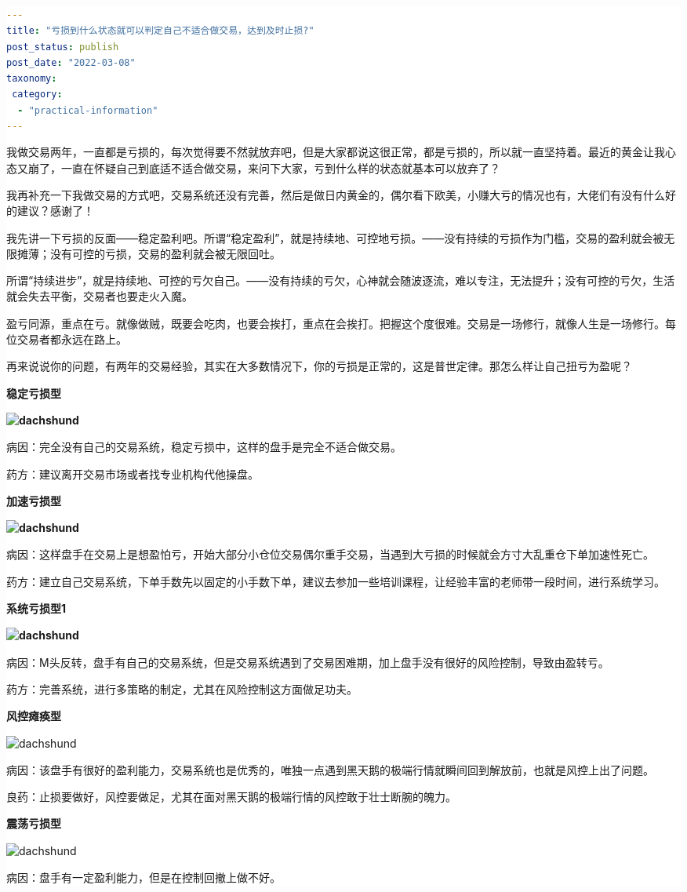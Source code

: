 ```yaml
---
title: "亏损到什么状态就可以判定自己不适合做交易，达到及时止损?"
post_status: publish
post_date: "2022-03-08"
taxonomy:
 category: 
  - "practical-information"
---
```


我做交易两年，一直都是亏损的，每次觉得要不然就放弃吧，但是大家都说这很正常，都是亏损的，所以就一直坚持着。最近的黄金让我心态又崩了，一直在怀疑自己到底适不适合做交易，来问下大家，亏到什么样的状态就基本可以放弃了？

我再补充一下我做交易的方式吧，交易系统还没有完善，然后是做日内黄金的，偶尔看下欧美，小赚大亏的情况也有，大佬们有没有什么好的建议？感谢了！

我先讲一下亏损的反面——稳定盈利吧。所谓“稳定盈利”，就是持续地、可控地亏损。——没有持续的亏损作为门槛，交易的盈利就会被无限摊薄；没有可控的亏损，交易的盈利就会被无限回吐。

所谓“持续进步”，就是持续地、可控的亏欠自己。——没有持续的亏欠，心神就会随波逐流，难以专注，无法提升；没有可控的亏欠，生活就会失去平衡，交易者也要走火入魔。

盈亏同源，重点在亏。就像做贼，既要会吃肉，也要会挨打，重点在会挨打。把握这个度很难。交易是一场修行，就像人生是一场修行。每位交易者都永远在路上。

再来说说你的问题，有两年的交易经验，其实在大多数情况下，你的亏损是正常的，这是普世定律。那怎么样让自己扭亏为盈呢？

**稳定亏损型**

**![dachshund](https://cdn.fendou.la/funstoutiao/2020/12/162426281.jpg "201612219310_6463.jpg")**

病因：完全没有自己的交易系统，稳定亏损中，这样的盘手是完全不适合做交易。

药方：建议离开交易市场或者找专业机构代他操盘。

**加速亏损型**  

**![dachshund](https://cdn.fendou.la/funstoutiao/2020/12/162927123.jpg "201612218725_2216.jpg")**

病因：这样盘手在交易上是想盈怕亏，开始大部分小仓位交易偶尔重手交易，当遇到大亏损的时候就会方寸大乱重仓下单加速性死亡。

药方：建立自己交易系统，下单手数先以固定的小手数下单，建议去参加一些培训课程，让经验丰富的老师带一段时间，进行系统学习。

**系统亏损型1**  

**![dachshund](https://cdn.fendou.la/funstoutiao/2020/12/162845826.jpg "201612211699_3533.jpg")**

病因：M头反转，盘手有自己的交易系统，但是交易系统遇到了交易困难期，加上盘手没有很好的风险控制，导致由盈转亏。

药方：完善系统，进行多策略的制定，尤其在风险控制这方面做足功夫。

**风控瘫痪型**

![dachshund](https://cdn.fendou.la/funstoutiao/2020/12/162651874.jpg "201612219005_8919.jpg")

病因：该盘手有很好的盈利能力，交易系统也是优秀的，唯独一点遇到黑天鹅的极端行情就瞬间回到解放前，也就是风控上出了问题。

良药：止损要做好，风控要做足，尤其在面对黑天鹅的极端行情的风控敢于壮士断腕的魄力。

**震荡亏损型**

![dachshund](https://cdn.fendou.la/funstoutiao/2020/12/162730842.jpg "201612216624_8170.jpg")

病因：盘手有一定盈利能力，但是在控制回撤上做不好。
